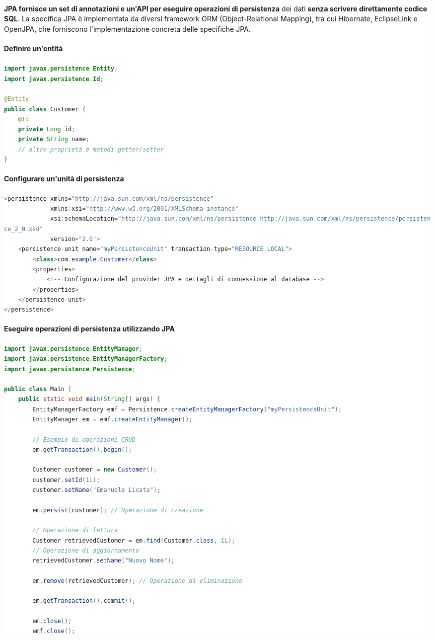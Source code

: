 **JPA fornisce un set di annotazioni e un'API per eseguire operazioni di persistenza** dei dati **senza scrivere direttamente codice SQL**. La specifica JPA è implementata da diversi framework ORM (Object-Relational Mapping), tra cui Hibernate, EclipseLink e OpenJPA, che forniscono l'implementazione concreta delle specifiche JPA.
#### Definire un'entità
```java
import javax.persistence.Entity;
import javax.persistence.Id;

@Entity
public class Customer {
    @Id
    private Long id;
    private String name;
    // altre proprietà e metodi getter/setter
}
```
#### Configurare un'unità di persistenza
```java
<persistence xmlns="http://java.sun.com/xml/ns/persistence"
             xmlns:xsi="http://www.w3.org/2001/XMLSchema-instance"
             xsi:schemaLocation="http://java.sun.com/xml/ns/persistence http://java.sun.com/xml/ns/persistence/persistence_2_0.xsd"
             version="2.0">
    <persistence-unit name="myPersistenceUnit" transaction-type="RESOURCE_LOCAL">
        <class>com.example.Customer</class>
        <properties>
            <!-- Configurazione del provider JPA e dettagli di connessione al database -->
        </properties>
    </persistence-unit>
</persistence>
```
#### Eseguire operazioni di persistenza utilizzando JPA
```java
import javax.persistence.EntityManager;
import javax.persistence.EntityManagerFactory;
import javax.persistence.Persistence;

public class Main {
    public static void main(String[] args) {
        EntityManagerFactory emf = Persistence.createEntityManagerFactory("myPersistenceUnit");
        EntityManager em = emf.createEntityManager();

        // Esempio di operazioni CRUD
        em.getTransaction().begin();

        Customer customer = new Customer();
        customer.setId(1L);
        customer.setName("Emanuele Licata");

        em.persist(customer); // Operazione di creazione
        
		// Operazione di lettura
        Customer retrievedCustomer = em.find(Customer.class, 1L); 
        // Operazione di aggiornamento
        retrievedCustomer.setName("Nuovo Nome"); 

        em.remove(retrievedCustomer); // Operazione di eliminazione

        em.getTransaction().commit();

        em.close();
        emf.close();
```